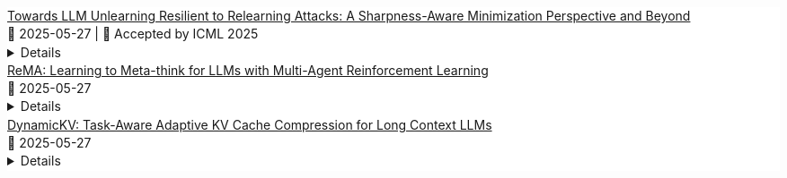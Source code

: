 </div>
<div class="paper-card">
    <div class="paper-title"><a href="http://arxiv.org/abs/2502.05374v4">Towards LLM Unlearning Resilient to Relearning Attacks: A Sharpness-Aware Minimization Perspective and Beyond</a></div>
    <div class="paper-meta">
      📅 2025-05-27
      | 💬 Accepted by ICML 2025
    </div>
    <details class="paper-abstract">
      The LLM unlearning technique has recently been introduced to comply with data regulations and address the safety and ethical concerns of LLMs by removing the undesired data-model influence. However, state-of-the-art unlearning methods face a critical vulnerability: they are susceptible to ``relearning'' the removed information from a small number of forget data points, known as relearning attacks. In this paper, we systematically investigate how to make unlearned models robust against such attacks. For the first time, we establish a connection between robust unlearning and sharpness-aware minimization (SAM) through a unified robust optimization framework, in an analogy to adversarial training designed to defend against adversarial attacks. Our analysis for SAM reveals that smoothness optimization plays a pivotal role in mitigating relearning attacks. Thus, we further explore diverse smoothing strategies to enhance unlearning robustness. Extensive experiments on benchmark datasets, including WMDP and MUSE, demonstrate that SAM and other smoothness optimization approaches consistently improve the resistance of LLM unlearning to relearning attacks. Notably, smoothness-enhanced unlearning also helps defend against (input-level) jailbreaking attacks, broadening our proposal's impact in robustifying LLM unlearning. Codes are available at https://github.com/OPTML-Group/Unlearn-Smooth.
    </details>
</div>
<div class="paper-card">
    <div class="paper-title"><a href="http://arxiv.org/abs/2503.09501v3">ReMA: Learning to Meta-think for LLMs with Multi-Agent Reinforcement Learning</a></div>
    <div class="paper-meta">
      📅 2025-05-27
    </div>
    <details class="paper-abstract">
      Recent research on Reasoning of Large Language Models (LLMs) has sought to further enhance their performance by integrating meta-thinking -- enabling models to monitor, evaluate, and control their reasoning processes for more adaptive and effective problem-solving. However, current single-agent work lacks a specialized design for acquiring meta-thinking, resulting in low efficacy. To address this challenge, we introduce Reinforced Meta-thinking Agents (ReMA), a novel framework that leverages Multi-Agent Reinforcement Learning (MARL) to elicit meta-thinking behaviors, encouraging LLMs to think about thinking. ReMA decouples the reasoning process into two hierarchical agents: a high-level meta-thinking agent responsible for generating strategic oversight and plans, and a low-level reasoning agent for detailed executions. Through iterative reinforcement learning with aligned objectives, these agents explore and learn collaboration, leading to improved generalization and robustness. Empirical results from single-turn experiments demonstrate that ReMA outperforms single-agent RL baselines on complex reasoning tasks, including competitive-level mathematical benchmarks and LLM-as-a-Judge benchmarks. Additionally, we further extend ReMA to multi-turn interaction settings, leveraging turn-level ratio and parameter sharing to improve efficiency. Comprehensive ablation studies further illustrate the evolving dynamics of each distinct agent, providing valuable insights into how the meta-thinking reasoning process enhances the reasoning capabilities of LLMs. Our code can be found in https://github.com/ziyuwan/ReMA-public
    </details>
</div>
<div class="paper-card">
    <div class="paper-title"><a href="http://arxiv.org/abs/2412.14838v4">DynamicKV: Task-Aware Adaptive KV Cache Compression for Long Context LLMs</a></div>
    <div class="paper-meta">
      📅 2025-05-27
    </div>
    <details class="paper-abstract">